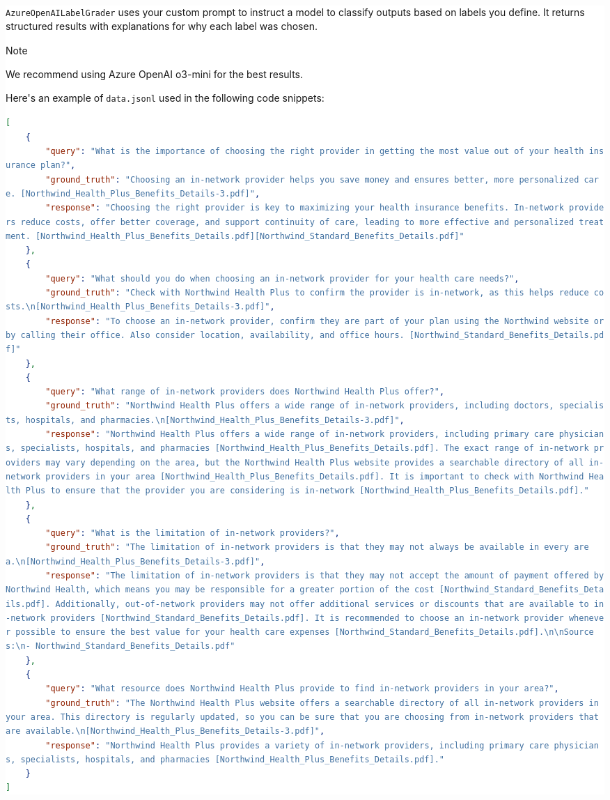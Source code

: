 `AzureOpenAILabelGrader` uses your custom prompt to instruct a model to classify outputs based on labels you define. It returns structured results with explanations for why each label was chosen.

> [!NOTE]
> We recommend using Azure OpenAI o3-mini for the best results.

Here's an example of `data.jsonl` used in the following code snippets:

```json
[
    {
        "query": "What is the importance of choosing the right provider in getting the most value out of your health insurance plan?",
        "ground_truth": "Choosing an in-network provider helps you save money and ensures better, more personalized care. [Northwind_Health_Plus_Benefits_Details-3.pdf]",
        "response": "Choosing the right provider is key to maximizing your health insurance benefits. In-network providers reduce costs, offer better coverage, and support continuity of care, leading to more effective and personalized treatment. [Northwind_Health_Plus_Benefits_Details.pdf][Northwind_Standard_Benefits_Details.pdf]"
    },
    {
        "query": "What should you do when choosing an in-network provider for your health care needs?",
        "ground_truth": "Check with Northwind Health Plus to confirm the provider is in-network, as this helps reduce costs.\n[Northwind_Health_Plus_Benefits_Details-3.pdf]",
        "response": "To choose an in-network provider, confirm they are part of your plan using the Northwind website or by calling their office. Also consider location, availability, and office hours. [Northwind_Standard_Benefits_Details.pdf]"
    },
    {
        "query": "What range of in-network providers does Northwind Health Plus offer?",
        "ground_truth": "Northwind Health Plus offers a wide range of in-network providers, including doctors, specialists, hospitals, and pharmacies.\n[Northwind_Health_Plus_Benefits_Details-3.pdf]",
        "response": "Northwind Health Plus offers a wide range of in-network providers, including primary care physicians, specialists, hospitals, and pharmacies [Northwind_Health_Plus_Benefits_Details.pdf]. The exact range of in-network providers may vary depending on the area, but the Northwind Health Plus website provides a searchable directory of all in-network providers in your area [Northwind_Health_Plus_Benefits_Details.pdf]. It is important to check with Northwind Health Plus to ensure that the provider you are considering is in-network [Northwind_Health_Plus_Benefits_Details.pdf]."
    },
    {
        "query": "What is the limitation of in-network providers?",
        "ground_truth": "The limitation of in-network providers is that they may not always be available in every area.\n[Northwind_Health_Plus_Benefits_Details-3.pdf]",
        "response": "The limitation of in-network providers is that they may not accept the amount of payment offered by Northwind Health, which means you may be responsible for a greater portion of the cost [Northwind_Standard_Benefits_Details.pdf]. Additionally, out-of-network providers may not offer additional services or discounts that are available to in-network providers [Northwind_Standard_Benefits_Details.pdf]. It is recommended to choose an in-network provider whenever possible to ensure the best value for your health care expenses [Northwind_Standard_Benefits_Details.pdf].\n\nSources:\n- Northwind_Standard_Benefits_Details.pdf"
    },
    {
        "query": "What resource does Northwind Health Plus provide to find in-network providers in your area?",
        "ground_truth": "The Northwind Health Plus website offers a searchable directory of all in-network providers in your area. This directory is regularly updated, so you can be sure that you are choosing from in-network providers that are available.\n[Northwind_Health_Plus_Benefits_Details-3.pdf]",
        "response": "Northwind Health Plus provides a variety of in-network providers, including primary care physicians, specialists, hospitals, and pharmacies [Northwind_Health_Plus_Benefits_Details.pdf]."
    }
]
```
